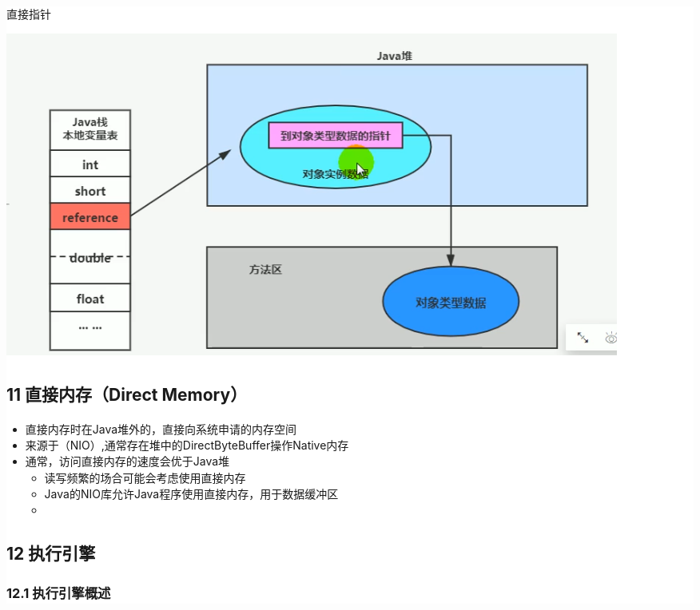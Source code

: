直接指针

![](illustration/直接引用.png)

## 11 直接内存（Direct Memory）

- 直接内存时在Java堆外的，直接向系统申请的内存空间
- 来源于（NIO）,通常存在堆中的DirectByteBuffer操作Native内存
- 通常，访问直接内存的速度会优于Java堆
  - 读写频繁的场合可能会考虑使用直接内存
  - Java的NIO库允许Java程序使用直接内存，用于数据缓冲区
  - 

## 12 执行引擎

### 12.1 执行引擎概述
